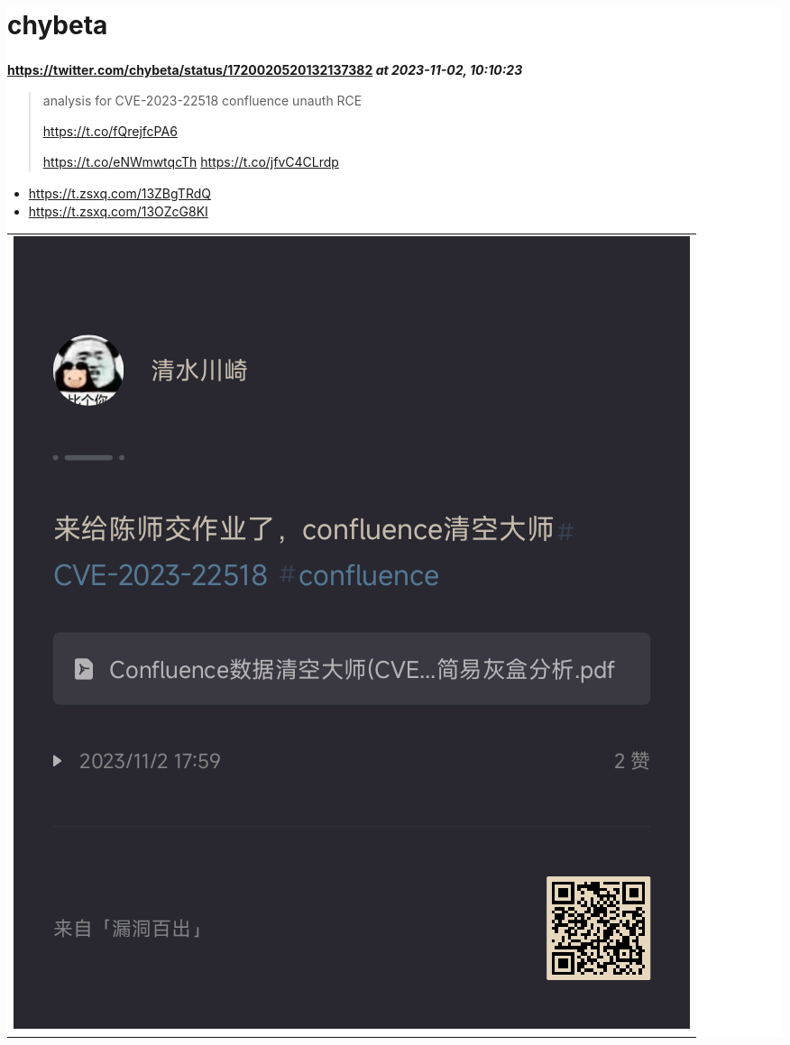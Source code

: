 
# chybeta
**https://twitter.com/chybeta/status/1720020520132137382 _at 2023-11-02, 10:10:23_**
<blockquote>
analysis for CVE-2023-22518
confluence unauth RCE

https://t.co/fQrejfcPA6

​https://t.co/eNWmwtqcTh https://t.co/jfvC4CLrdp
</blockquote>

* https://t.zsxq.com/13ZBgTRdQ
* https://t.zsxq.com/13OZcG8KI

<table><tr>
<td><img src="pictures/437c68cf86312213f1db59dc71bd224640610403dfea3ca1a4dba072298c79b6.jpg" alt="437c68cf86312213f1db59dc71bd224640610403dfea3ca1a4dba072298c79b6.jpg"></td>